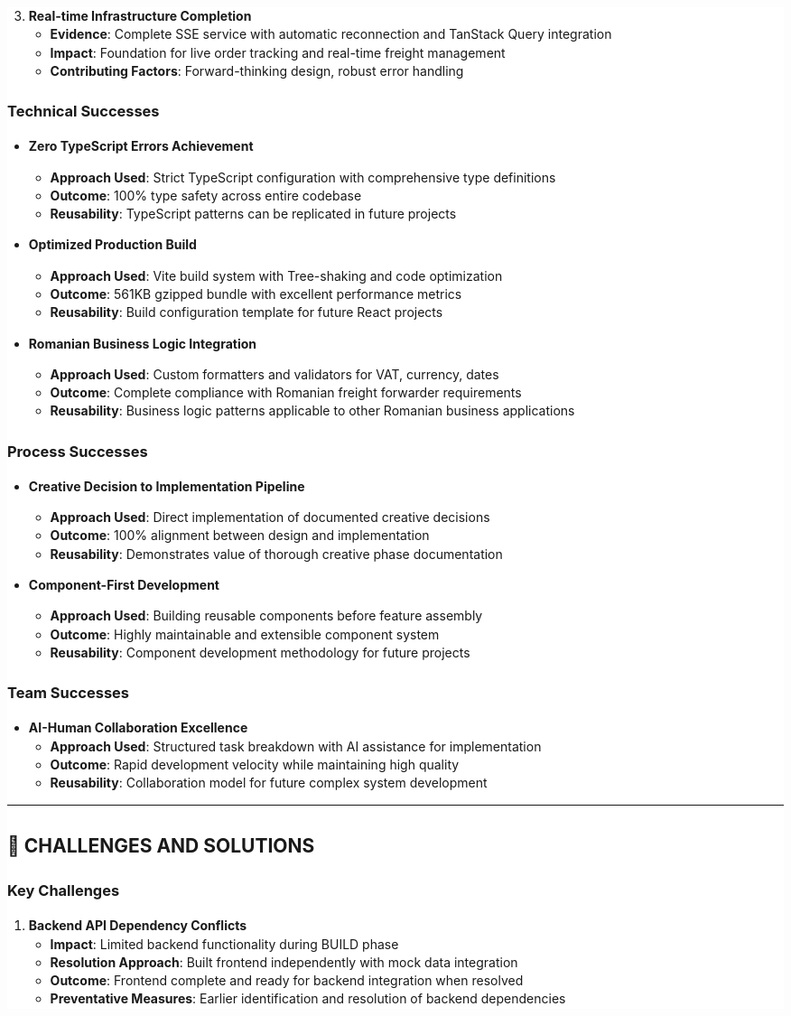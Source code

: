3. **Real-time Infrastructure Completion**
   - **Evidence**: Complete SSE service with automatic reconnection and TanStack Query integration
   - **Impact**: Foundation for live order tracking and real-time freight management
   - **Contributing Factors**: Forward-thinking design, robust error handling

### Technical Successes

- **Zero TypeScript Errors Achievement**
  - **Approach Used**: Strict TypeScript configuration with comprehensive type definitions
  - **Outcome**: 100% type safety across entire codebase
  - **Reusability**: TypeScript patterns can be replicated in future projects

- **Optimized Production Build**
  - **Approach Used**: Vite build system with Tree-shaking and code optimization
  - **Outcome**: 561KB gzipped bundle with excellent performance metrics
  - **Reusability**: Build configuration template for future React projects

- **Romanian Business Logic Integration**
  - **Approach Used**: Custom formatters and validators for VAT, currency, dates
  - **Outcome**: Complete compliance with Romanian freight forwarder requirements
  - **Reusability**: Business logic patterns applicable to other Romanian business applications

### Process Successes

- **Creative Decision to Implementation Pipeline**
  - **Approach Used**: Direct implementation of documented creative decisions
  - **Outcome**: 100% alignment between design and implementation
  - **Reusability**: Demonstrates value of thorough creative phase documentation

- **Component-First Development**
  - **Approach Used**: Building reusable components before feature assembly
  - **Outcome**: Highly maintainable and extensible component system
  - **Reusability**: Component development methodology for future projects

### Team Successes

- **AI-Human Collaboration Excellence**
  - **Approach Used**: Structured task breakdown with AI assistance for implementation
  - **Outcome**: Rapid development velocity while maintaining high quality
  - **Reusability**: Collaboration model for future complex system development

---

## 🚧 CHALLENGES AND SOLUTIONS

### Key Challenges

1. **Backend API Dependency Conflicts**
   - **Impact**: Limited backend functionality during BUILD phase
   - **Resolution Approach**: Built frontend independently with mock data integration
   - **Outcome**: Frontend complete and ready for backend integration when resolved
   - **Preventative Measures**: Earlier identification and resolution of backend dependencies
